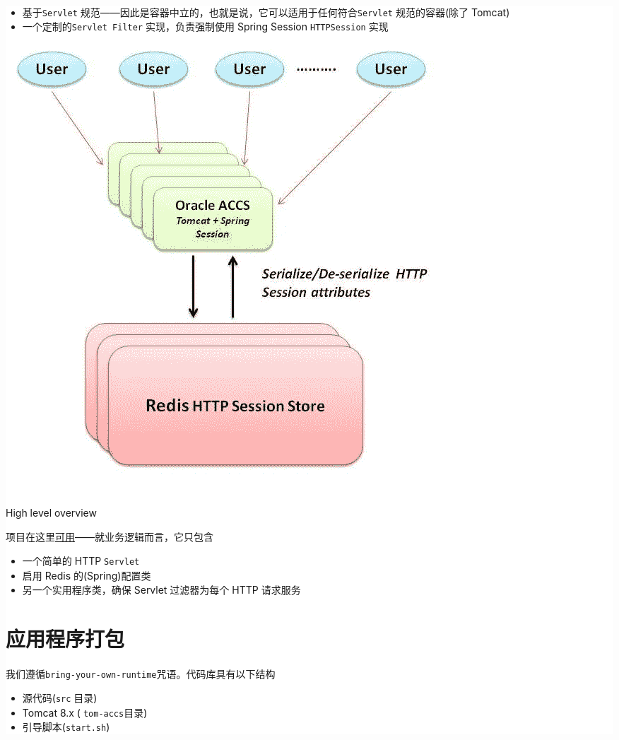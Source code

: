 *   基于`Servlet` 规范——因此是容器中立的，也就是说，它可以适用于任何符合`Servlet` 规范的容器(除了 Tomcat)
*   一个定制的`Servlet Filter` 实现，负责强制使用 Spring Session `HTTPSession` 实现

![](img/25641440e40b753268a18b51cb268a73.png)

High level overview

项目在这里[可用](https://github.com/abhirockzz/accs-tomcat-redis-springsession)——就业务逻辑而言，它只包含

*   一个简单的 HTTP `Servlet`
*   启用 Redis 的(Spring)配置类
*   另一个实用程序类，确保 Servlet 过滤器为每个 HTTP 请求服务

# 应用程序打包

我们遵循`bring-your-own-runtime`咒语。代码库具有以下结构

*   源代码(`src` 目录)
*   Tomcat 8.x ( `tom-accs`目录)
*   引导脚本(`start.sh`)
